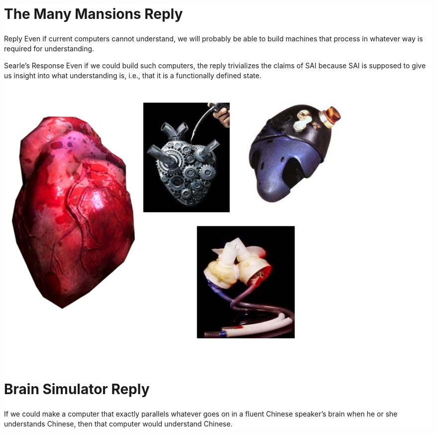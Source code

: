 The Many Mansions Reply
=======================

<span>Reply</span> Even if current computers cannot understand, we will
probably be able to build machines that process in whatever way is
required for understanding.

<span>Searle’s Response</span> Even if we could build such computers,
the reply trivializes the claims of SAI because SAI is supposed to give
us insight into what understanding is, i.e., that it is a functionally
defined state.

![image](hearts.jpg)

Brain Simulator Reply
=====================

If we could make a computer that exactly parallels whatever goes on in a
fluent Chinese speaker’s brain when he or she understands Chinese, then
that computer would understand Chinese.
